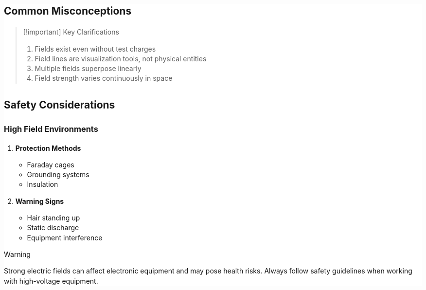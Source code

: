 ## Common Misconceptions

>[!important] Key Clarifications
>1. Fields exist even without test charges
>2. Field lines are visualization tools, not physical entities
>3. Multiple fields superpose linearly
>4. Field strength varies continuously in space

## Safety Considerations

### High Field Environments
1. **Protection Methods**
   - Faraday cages
   - Grounding systems
   - Insulation

2. **Warning Signs**
   - Hair standing up
   - Static discharge
   - Equipment interference

>[!warning]
>Strong electric fields can affect electronic equipment and may pose health risks. Always follow safety guidelines when working with high-voltage equipment.
